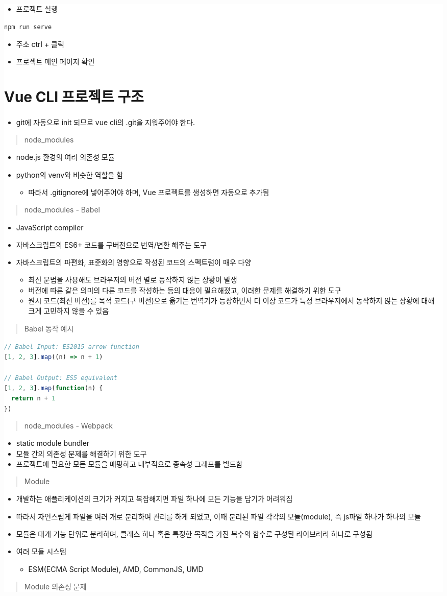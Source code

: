 - 프로젝트 실행

```bash
npm run serve
```

- 주소 ctrl + 클릭

- 프로젝트 메인 페이지 확인

# Vue CLI 프로젝트 구조

- git에 자동으로 init 되므로 vue cli의 .git을 지워주어야 한다.

> node_modules

- node.js 환경의 여러 의존성 모듈
- python의 venv와 비슷한 역할을 함

  - 따라서 .gitignore에 넣어주어야 하며, Vue 프로젝트를 생성하면 자동으로 추가됨

> node_modules - Babel

- JavaScript compiler
- 자바스크립트의 ES6+ 코드를 구버전으로 번역/변환 해주는 도구
- 자바스크립트의 파편화, 표준화의 영향으로 작성된 코드의 스펙트럼이 매우 다양

  - 최신 문법을 사용해도 브라우저의 버전 별로 동작하지 않는 상황이 발생
  - 버전에 따른 같은 의미의 다른 코드를 작성하는 등의 대응이 필요해졌고, 이러한 문제를 해결하기 위한 도구
  - 원시 코드(최신 버전)를 목적 코드(구 버전)으로 옮기는 번역기가 등장하면서 더 이상 코드가 특정 브라우저에서 동작하지 않는 상황에 대해 크게 고민하지 않을 수 있음

> Babel 동작 예시

```js
// Babel Input: ES2015 arrow function
[1, 2, 3].map((n) => n + 1)

// Babel Output: ES5 equivalent
[1, 2, 3].map(function(n) {
  return n + 1
})
```

> node_modules - Webpack

- static module bundler
- 모듈 간의 의존성 문제를 해결하기 위한 도구
- 프로젝트에 필요한 모든 모듈을 매핑하고 내부적으로 종속성 그래프를 빌드함

> Module

- 개발하는 애플리케이션의 크기가 커지고 복잡해지면 파일 하나에 모든 기능을 담기가 어려워짐
- 따라서 자연스럽게 파일을 여러 개로 분리하여 관리를 하게 되었고, 이때 분리된 파일 각각의 모듈(module), 즉 js파일 하나가 하나의 모듈
- 모듈은 대개 기능 단위로 분리하며, 클래스 하나 혹은 특정한 목적을 가진 복수의 함수로 구성된 라이브러리 하나로 구성됨
- 여러 모듈 시스템

  - ESM(ECMA Script Module), AMD, CommonJS, UMD

> Module 의존성 문제
